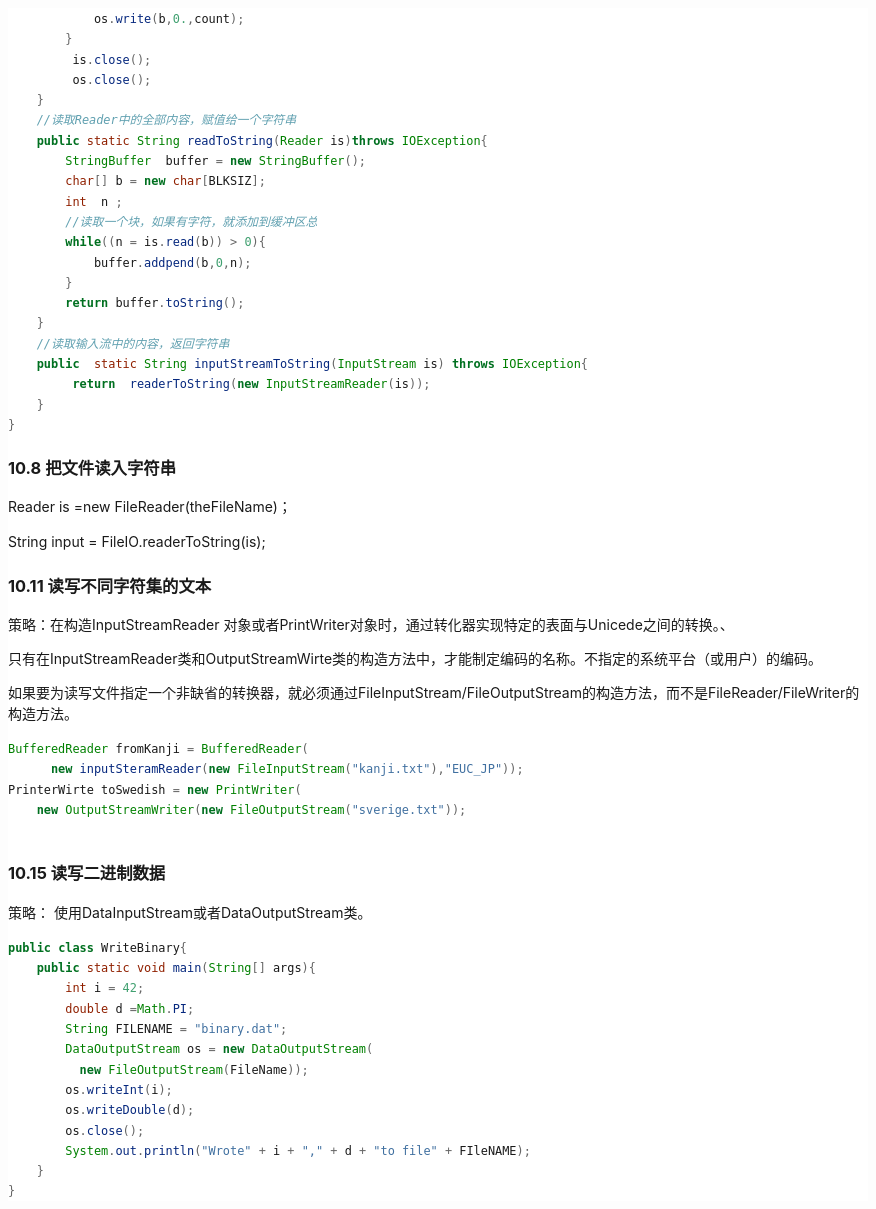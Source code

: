 ```java
            os.write(b,0.,count);
        }
         is.close();
         os.close();
    }
    //读取Reader中的全部内容，赋值给一个字符串
    public static String readToString(Reader is)throws IOException{
        StringBuffer  buffer = new StringBuffer();
        char[] b = new char[BLKSIZ];
        int  n ;
        //读取一个块，如果有字符，就添加到缓冲区总
        while((n = is.read(b)) > 0){
            buffer.addpend(b,0,n);
        }
        return buffer.toString();
    }
    //读取输入流中的内容，返回字符串
    public  static String inputStreamToString(InputStream is) throws IOException{
         return  readerToString(new InputStreamReader(is));
    }
}
```

### 10.8 把文件读入字符串

Reader is =new FileReader(theFileName)；

String input = FileIO.readerToString(is);

### 10.11  读写不同字符集的文本 

策略：在构造InputStreamReader 对象或者PrintWriter对象时，通过转化器实现特定的表面与Unicede之间的转换。、

只有在InputStreamReader类和OutputStreamWirte类的构造方法中，才能制定编码的名称。不指定的系统平台（或用户）的编码。

如果要为读写文件指定一个非缺省的转换器，就必须通过FileInputStream/FileOutputStream的构造方法，而不是FileReader/FileWriter的构造方法。

```java
BufferedReader fromKanji = BufferedReader(
      new inputSteramReader(new FileInputStream("kanji.txt"),"EUC_JP"));
PrinterWirte toSwedish = new PrintWriter(
    new OutputStreamWriter(new FileOutputStream("sverige.txt"));
    
```

###  10.15 读写二进制数据

策略： 使用DataInputStream或者DataOutputStream类。

```java
public class WriteBinary{
    public static void main(String[] args){
        int i = 42;
        double d =Math.PI;
        String FILENAME = "binary.dat";
        DataOutputStream os = new DataOutputStream(
          new FileOutputStream(FileName));
        os.writeInt(i);
        os.writeDouble(d);
        os.close();
        System.out.println("Wrote" + i + "," + d + "to file" + FIleNAME);
    }
}
```
